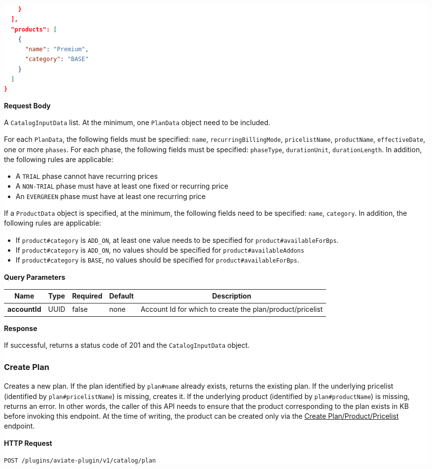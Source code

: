 ```json
    }
  ],
  "products": [
    {
      "name": "Premium",
      "category": "BASE"
    }
  ]
}
```

**Request Body**

A `CatalogInputData` list. At the minimum, one `PlanData` object need to be included. 

For each `PlanData`, the following fields must be specified: `name`, `recurringBillingMode`, `pricelistName`, `productName`, `effectiveDate`, one or more `phases`.  For each phase, the following fields must be specified: `phaseType`, `durationUnit`, `durationLength`. In addition, the following rules are applicable:

* A `TRIAL` phase cannot have recurring prices
* A `NON-TRIAL` phase must have at least one fixed or recurring price
* An `EVERGREEN` phase must have at least one recurring price

If a `ProductData` object is specified, at the minimum, the following fields need to be specified: `name`, `category`. In addition, the following rules are applicable:

* If `product#category` is `ADD_ON`, at least one value needs to be specified for `product#availableForBps`.
* If `product#category` is `ADD_ON`, no values should be specified for `product#availableAddons`
* If `product#category` is `BASE`, no values should be specified for `product#availableForBps`.

**Query Parameters**

| Name                                      | Type   | Required | Default | Description                                               |
|-------------------------------------------|--------|----------| ---- |-----------------------------------------------------------
| **accountId**                             | UUID   | false    | none | Account Id for which to create the plan/product/pricelist |


**Response**

If successful, returns a status code of 201 and the `CatalogInputData` object.


### Create Plan

Creates a new plan. If the plan identified by `plan#name` already exists, returns the existing plan.  If the underlying pricelist (identified by `plan#pricelistName`) is missing, creates it. If the underlying product (identified by `plan#productName`) is missing, returns an error. In other words, the caller of this API needs to ensure that the product corresponding to the plan exists in KB before invoking this endpoint. At the time of writing, the product can be created only via the [Create Plan/Product/Pricelist](aviate-catalog-apis.html#create-plan-product-pricelist) endpoint.

**HTTP Request**

`POST /plugins/aviate-plugin/v1/catalog/plan`
